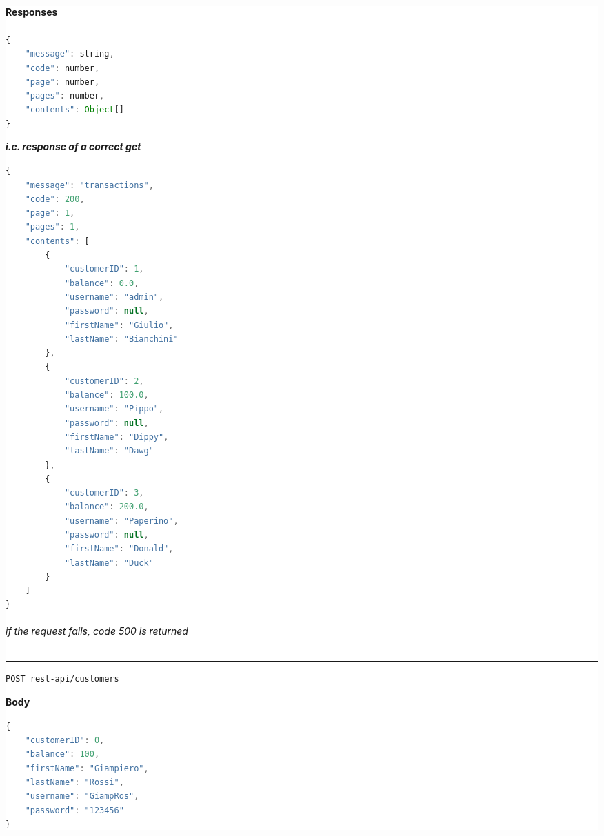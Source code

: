 
#### Responses

```javascript
{
    "message": string,
    "code": number,
    "page": number,
    "pages": number,
    "contents": Object[]
}
```
***i.e. response of a correct get***
``` javascript
{
    "message": "transactions",
    "code": 200,
    "page": 1,
    "pages": 1,
    "contents": [
        {
            "customerID": 1,
            "balance": 0.0,
            "username": "admin",
            "password": null,
            "firstName": "Giulio",
            "lastName": "Bianchini"
        },
        {
            "customerID": 2,
            "balance": 100.0,
            "username": "Pippo",
            "password": null,
            "firstName": "Dippy",
            "lastName": "Dawg"
        },
        {
            "customerID": 3,
            "balance": 200.0,
            "username": "Paperino",
            "password": null,
            "firstName": "Donald",
            "lastName": "Duck"
        }
    ]
}
```
###### if the request fails, code 500 is returned
---
```http
POST rest-api/customers
```
**Body**
```javascript
{
    "customerID": 0,
    "balance": 100,
    "firstName": "Giampiero",
    "lastName": "Rossi",
    "username": "GiampRos",
    "password": "123456"
}
```
